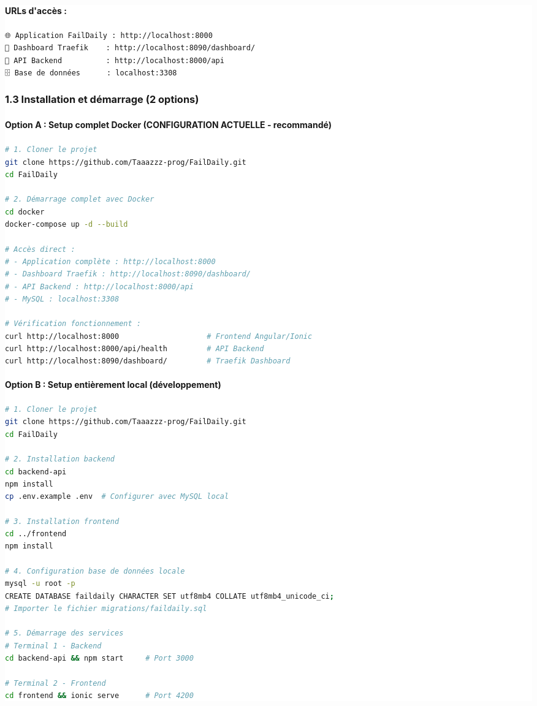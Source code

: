 #### **URLs d'accès :**
```
🌐 Application FailDaily : http://localhost:8000
🔧 Dashboard Traefik    : http://localhost:8090/dashboard/
🔌 API Backend          : http://localhost:8000/api
🗄️ Base de données      : localhost:3308
```

### **1.3 Installation et démarrage (2 options)**

#### **Option A : Setup complet Docker (CONFIGURATION ACTUELLE - recommandé)**
```bash
# 1. Cloner le projet
git clone https://github.com/Taaazzz-prog/FailDaily.git
cd FailDaily

# 2. Démarrage complet avec Docker
cd docker
docker-compose up -d --build

# Accès direct :
# - Application complète : http://localhost:8000
# - Dashboard Traefik : http://localhost:8090/dashboard/
# - API Backend : http://localhost:8000/api
# - MySQL : localhost:3308

# Vérification fonctionnement :
curl http://localhost:8000                    # Frontend Angular/Ionic
curl http://localhost:8000/api/health         # API Backend  
curl http://localhost:8090/dashboard/         # Traefik Dashboard
```

#### **Option B : Setup entièrement local (développement)**
```bash
# 1. Cloner le projet
git clone https://github.com/Taaazzz-prog/FailDaily.git
cd FailDaily

# 2. Installation backend
cd backend-api
npm install
cp .env.example .env  # Configurer avec MySQL local

# 3. Installation frontend
cd ../frontend
npm install

# 4. Configuration base de données locale
mysql -u root -p
CREATE DATABASE faildaily CHARACTER SET utf8mb4 COLLATE utf8mb4_unicode_ci;
# Importer le fichier migrations/faildaily.sql

# 5. Démarrage des services
# Terminal 1 - Backend
cd backend-api && npm start     # Port 3000

# Terminal 2 - Frontend  
cd frontend && ionic serve      # Port 4200
```
